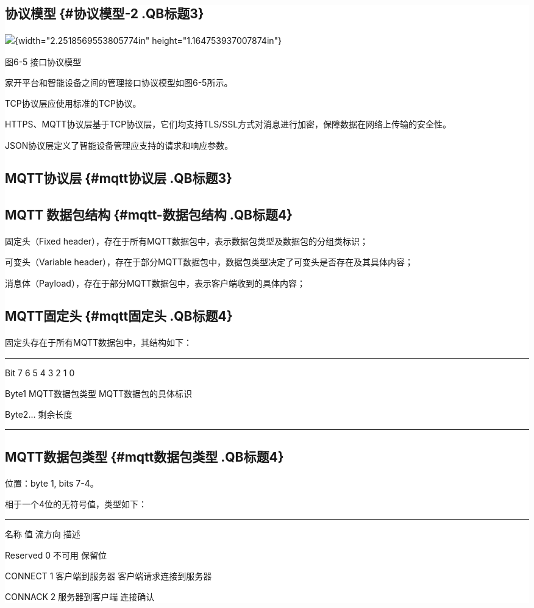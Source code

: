 ## 协议模型 {#协议模型-2 .QB标题3}

![](media/image39.png){width="2.2518569553805774in"
height="1.164753937007874in"}

图6-5 接口协议模型

家开平台和智能设备之间的管理接口协议模型如图6-5所示。

TCP协议层应使用标准的TCP协议。

HTTPS、MQTT协议层基于TCP协议层，它们均支持TLS/SSL方式对消息进行加密，保障数据在网络上传输的安全性。

JSON协议层定义了智能设备管理应支持的请求和响应参数。

## MQTT协议层 {#mqtt协议层 .QB标题3}

## MQTT 数据包结构 {#mqtt-数据包结构 .QB标题4}

固定头（Fixed
header），存在于所有MQTT数据包中，表示数据包类型及数据包的分组类标识；

可变头（Variable
header），存在于部分MQTT数据包中，数据包类型决定了可变头是否存在及其具体内容；

消息体（Payload），存在于部分MQTT数据包中，表示客户端收到的具体内容；

## MQTT固定头 {#mqtt固定头 .QB标题4}

固定头存在于所有MQTT数据包中，其结构如下：

  ------------- ---------------- ------- ------- -------- ---------------------- ------- ------- -------
  Bit           7                6       5       4        3                      2       1       0

  Byte1         MQTT数据包类型                            MQTT数据包的具体标识                   

  Byte2...      剩余长度                                                                         
  ------------- ---------------- ------- ------- -------- ---------------------- ------- ------- -------

## MQTT数据包类型 {#mqtt数据包类型 .QB标题4}

位置：byte 1, bits 7-4。

相于一个4位的无符号值，类型如下：

  ---------------- -------- ----------------- -----------------------------
  名称             值       流方向            描述

  Reserved         0        不可用            保留位

  CONNECT          1        客户端到服务器    客户端请求连接到服务器

  CONNACK          2        服务器到客户端    连接确认

